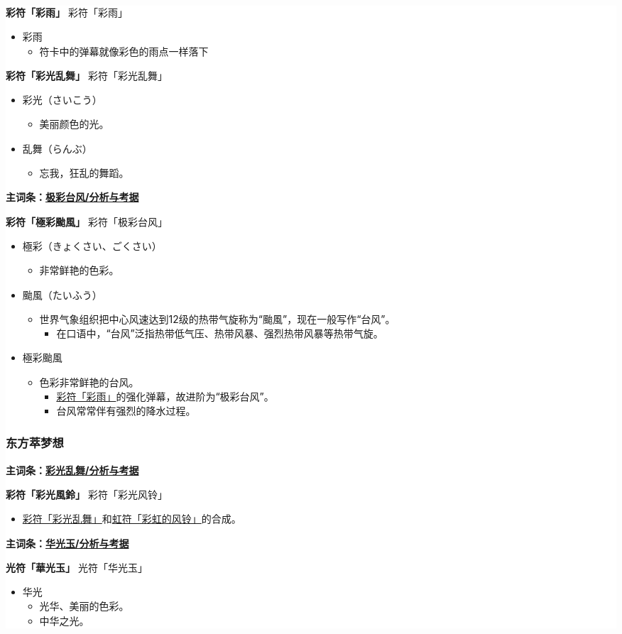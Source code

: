   
 **彩符「彩雨」**   彩符「彩雨」
  

- 彩雨
  - 符卡中的弹幕就像彩色的雨点一样落下


  
  

  
  
 **彩符「彩光乱舞」**   彩符「彩光乱舞」
  

- 彩光（さいこう）
  - 美丽颜色的光。

- 乱舞（らんぶ）
  - 忘我，狂乱的舞蹈。


  
  

 **主词条：[极彩台风/分析与考据](./极彩台风-分析与考据.md)**   

  
  
 **彩符「極彩颱風」**   彩符「极彩台风」
  

- 極彩（きょくさい、ごくさい）
  - 非常鲜艳的色彩。

- 颱風（たいふう）
  - 世界气象组织把中心风速达到12级的热带气旋称为“颱風”，现在一般写作“台风”。
    - 在口语中，“台风”泛指热带低气压、热带风暴、强烈热带风暴等热带气旋。


- 極彩颱風
  - 色彩非常鲜艳的台风。
    - [彩符「彩雨」](./彩符「彩雨」.md)的强化弹幕，故进阶为“极彩台风”。
    - 台风常常伴有强烈的降水过程。




### 东方萃梦想
  
 **主词条：[彩光乱舞/分析与考据](./彩光乱舞-分析与考据.md)** 
  
  
 **彩符「彩光風鈴」** 	彩符「彩光风铃」
  

- [彩符「彩光乱舞」](./彩符「彩光乱舞」.md)和[虹符「彩虹的风铃」](./虹符「彩虹的风铃」.md)的合成。

  
  

 **主词条：[华光玉/分析与考据](./华光玉-分析与考据.md)** 
  
  
 **光符「華光玉」**   光符「华光玉」
  

- 华光
  - 光华、美丽的色彩。
  - 中华之光。
